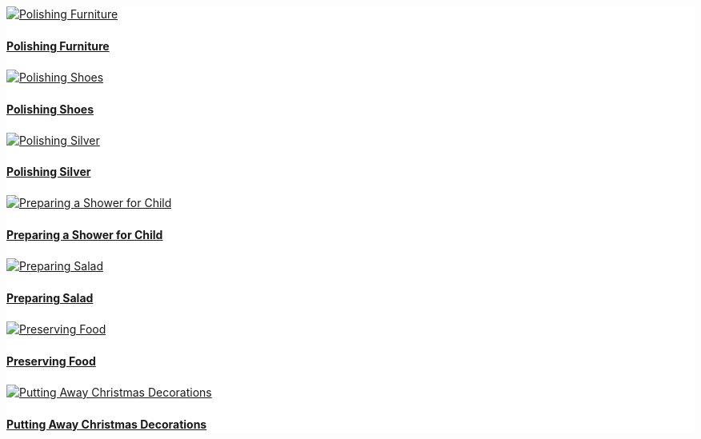 <a href="https://drive.google.com/file/d/14d-gSPh5TSU6lyi4sIRsIRXMGG-u3cod/view?usp=sharing" target="_blank" class="activity-card">
  <img src="../assets/b100/captioned/polishing_furniture.jpg" alt="Polishing Furniture">
  <div class="activity-info">
    <h4>Polishing Furniture</h4>
  </div>
</a>

<a href="https://drive.google.com/file/d/14hCFlXQZOC9ldBnW7j5ZvhawPzlR9aot/view?usp=sharing" target="_blank" class="activity-card">
  <img src="../assets/b100/captioned/polishing_shoes.jpg" alt="Polishing Shoes">
  <div class="activity-info">
    <h4>Polishing Shoes</h4>
  </div>
</a>

<a href="https://drive.google.com/file/d/14j3zPGVObTpSlR8GywZDc7rQHr9rf-Bb/view?usp=sharing" target="_blank" class="activity-card">
  <img src="../assets/b100/captioned/polishing_silver.jpg" alt="Polishing Silver">
  <div class="activity-info">
    <h4>Polishing Silver</h4>
  </div>
</a>

<a href="https://drive.google.com/file/d/14kPXxL2VoEcvR8AFEtPPBmk8NtlfkTk9/view?usp=sharing" target="_blank" class="activity-card">
  <img src="../assets/b100/captioned/preparing_a_shower_for_child.jpg" alt="Preparing a Shower for Child">
  <div class="activity-info">
    <h4>Preparing a Shower for Child</h4>
  </div>
</a>

<a href="https://drive.google.com/file/d/14paIapxXj7DSnCFMqcXMOsYxeLedP9MZ/view?usp=sharing" target="_blank" class="activity-card">
  <img src="../assets/b100/captioned/preparing_salad.jpg" alt="Preparing Salad">
  <div class="activity-info">
    <h4>Preparing Salad</h4>
  </div>
</a>

<a href="https://drive.google.com/file/d/14rcpqcYXLGn8e4hUrxAc1GAQtO8QfoKG/view?usp=sharing" target="_blank" class="activity-card">
  <img src="../assets/b100/captioned/preserving_food.jpg" alt="Preserving Food">
  <div class="activity-info">
    <h4>Preserving Food</h4>
  </div>
</a>

<a href="https://drive.google.com/file/d/14tNnrIdIc3teMyohy955T9XWobyg08PW/view?usp=sharing" target="_blank" class="activity-card">
  <img src="../assets/b100/captioned/putting_away_Christmas_decorations.jpg" alt="Putting Away Christmas Decorations">
  <div class="activity-info">
    <h4>Putting Away Christmas Decorations</h4>
  </div>
</a>
